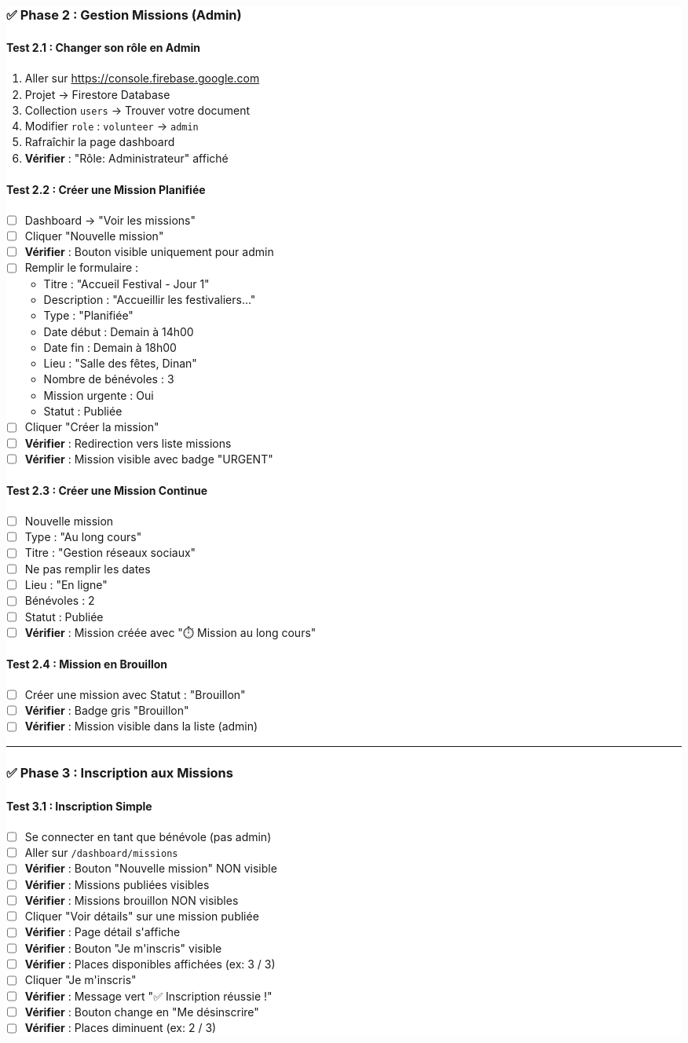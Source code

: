### ✅ Phase 2 : Gestion Missions (Admin)

#### Test 2.1 : Changer son rôle en Admin
1. Aller sur https://console.firebase.google.com
2. Projet → Firestore Database
3. Collection `users` → Trouver votre document
4. Modifier `role` : `volunteer` → `admin`
5. Rafraîchir la page dashboard
6. **Vérifier** : "Rôle: Administrateur" affiché

#### Test 2.2 : Créer une Mission Planifiée
- [ ] Dashboard → "Voir les missions"
- [ ] Cliquer "Nouvelle mission"
- [ ] **Vérifier** : Bouton visible uniquement pour admin
- [ ] Remplir le formulaire :
  - Titre : "Accueil Festival - Jour 1"
  - Description : "Accueillir les festivaliers..."
  - Type : "Planifiée"
  - Date début : Demain à 14h00
  - Date fin : Demain à 18h00
  - Lieu : "Salle des fêtes, Dinan"
  - Nombre de bénévoles : 3
  - Mission urgente : Oui
  - Statut : Publiée
- [ ] Cliquer "Créer la mission"
- [ ] **Vérifier** : Redirection vers liste missions
- [ ] **Vérifier** : Mission visible avec badge "URGENT"

#### Test 2.3 : Créer une Mission Continue
- [ ] Nouvelle mission
- [ ] Type : "Au long cours"
- [ ] Titre : "Gestion réseaux sociaux"
- [ ] Ne pas remplir les dates
- [ ] Lieu : "En ligne"
- [ ] Bénévoles : 2
- [ ] Statut : Publiée
- [ ] **Vérifier** : Mission créée avec "⏱️ Mission au long cours"

#### Test 2.4 : Mission en Brouillon
- [ ] Créer une mission avec Statut : "Brouillon"
- [ ] **Vérifier** : Badge gris "Brouillon"
- [ ] **Vérifier** : Mission visible dans la liste (admin)

---

### ✅ Phase 3 : Inscription aux Missions

#### Test 3.1 : Inscription Simple
- [ ] Se connecter en tant que bénévole (pas admin)
- [ ] Aller sur `/dashboard/missions`
- [ ] **Vérifier** : Bouton "Nouvelle mission" NON visible
- [ ] **Vérifier** : Missions publiées visibles
- [ ] **Vérifier** : Missions brouillon NON visibles
- [ ] Cliquer "Voir détails" sur une mission publiée
- [ ] **Vérifier** : Page détail s'affiche
- [ ] **Vérifier** : Bouton "Je m'inscris" visible
- [ ] **Vérifier** : Places disponibles affichées (ex: 3 / 3)
- [ ] Cliquer "Je m'inscris"
- [ ] **Vérifier** : Message vert "✅ Inscription réussie !"
- [ ] **Vérifier** : Bouton change en "Me désinscrire"
- [ ] **Vérifier** : Places diminuent (ex: 2 / 3)

